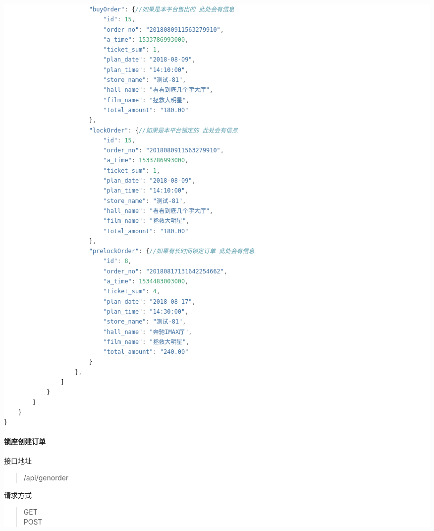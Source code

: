 ```javascript
                        "buyOrder": {//如果是本平台售出的 此处会有信息
                            "id": 15,
                            "order_no": "2018080911563279910",
                            "a_time": 1533786993000,
                            "ticket_sum": 1,
                            "plan_date": "2018-08-09",
                            "plan_time": "14:10:00",
                            "store_name": "测试-81",
                            "hall_name": "看看到底几个字大厅",
                            "film_name": "拯救大明星",
                            "total_amount": "180.00"
                        },
                        "lockOrder": {//如果是本平台锁定的 此处会有信息
                            "id": 15,
                            "order_no": "2018080911563279910",
                            "a_time": 1533786993000,
                            "ticket_sum": 1,
                            "plan_date": "2018-08-09",
                            "plan_time": "14:10:00",
                            "store_name": "测试-81",
                            "hall_name": "看看到底几个字大厅",
                            "film_name": "拯救大明星",
                            "total_amount": "180.00"
                        },
                        "prelockOrder": {//如果有长时间锁定订单 此处会有信息
                            "id": 8,
                            "order_no": "20180817131642254662",
                            "a_time": 1534483003000,
                            "ticket_sum": 4,
                            "plan_date": "2018-08-17",
                            "plan_time": "14:30:00",
                            "store_name": "测试-81",
                            "hall_name": "奔驰IMAX厅",
                            "film_name": "拯救大明星",
                            "total_amount": "240.00"
                        }
                    },
                ]
            }
        ]
    }
}
```

#### 锁座创建订单
接口地址
> /api/genorder

请求方式
> GET  
> POST  
